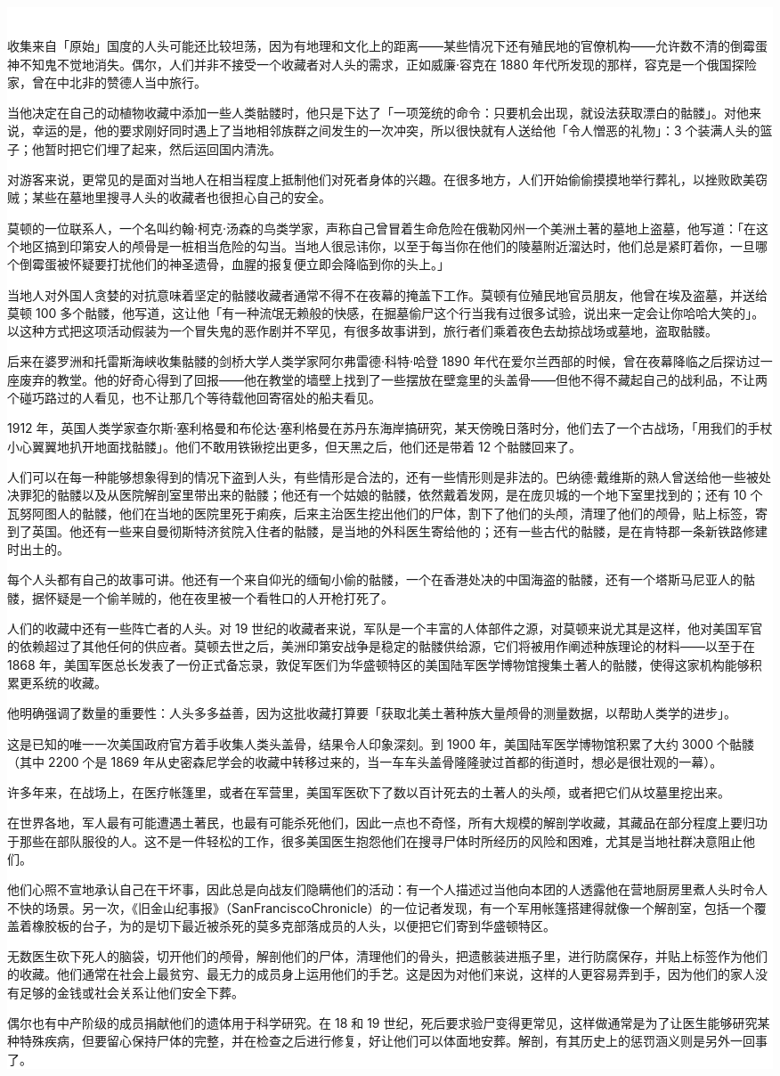    

 收集来自「原始」国度的人头可能还比较坦荡，因为有地理和文化上的距离——某些情况下还有殖民地的官僚机构——允许数不清的倒霉蛋神不知鬼不觉地消失。偶尔，人们并非不接受一个收藏者对人头的需求，正如威廉·容克在 1880 年代所发现的那样，容克是一个俄国探险家，曾在中北非的赞德人当中旅行。


当他决定在自己的动植物收藏中添加一些人类骷髅时，他只是下达了「一项笼统的命令：只要机会出现，就设法获取漂白的骷髅」。对他来说，幸运的是，他的要求刚好同时遇上了当地相邻族群之间发生的一次冲突，所以很快就有人送给他「令人憎恶的礼物」：3 个装满人头的篮子；他暂时把它们埋了起来，然后运回国内清洗。


对游客来说，更常见的是面对当地人在相当程度上抵制他们对死者身体的兴趣。在很多地方，人们开始偷偷摸摸地举行葬礼，以挫败欧美窃贼；某些在墓地里搜寻人头的收藏者也很担心自己的安全。


莫顿的一位联系人，一个名叫约翰·柯克·汤森的鸟类学家，声称自己曾冒着生命危险在俄勒冈州一个美洲土著的墓地上盗墓，他写道：「在这个地区搞到印第安人的颅骨是一桩相当危险的勾当。当地人很忌讳你，以至于每当你在他们的陵墓附近溜达时，他们总是紧盯着你，一旦哪个倒霉蛋被怀疑要打扰他们的神圣遗骨，血腥的报复便立即会降临到你的头上。」


当地人对外国人贪婪的对抗意味着坚定的骷髅收藏者通常不得不在夜幕的掩盖下工作。莫顿有位殖民地官员朋友，他曾在埃及盗墓，并送给莫顿 100 多个骷髅，他写道，这让他「有一种流氓无赖般的快感，在掘墓偷尸这个行当我有过很多试验，说出来一定会让你哈哈大笑的」。以这种方式把这项活动假装为一个冒失鬼的恶作剧并不罕见，有很多故事讲到，旅行者们乘着夜色去劫掠战场或墓地，盗取骷髅。


后来在婆罗洲和托雷斯海峡收集骷髅的剑桥大学人类学家阿尔弗雷德·科特·哈登 1890 年代在爱尔兰西部的时候，曾在夜幕降临之后探访过一座废弃的教堂。他的好奇心得到了回报——他在教堂的墙壁上找到了一些摆放在壁龛里的头盖骨——但他不得不藏起自己的战利品，不让两个碰巧路过的人看见，也不让那几个等待载他回寄宿处的船夫看见。


1912 年，英国人类学家查尔斯·塞利格曼和布伦达·塞利格曼在苏丹东海岸搞研究，某天傍晚日落时分，他们去了一个古战场，「用我们的手杖小心翼翼地扒开地面找骷髅」。他们不敢用铁锹挖出更多，但天黑之后，他们还是带着 12 个骷髅回来了。


人们可以在每一种能够想象得到的情况下盗到人头，有些情形是合法的，还有一些情形则是非法的。巴纳德·戴维斯的熟人曾送给他一些被处决罪犯的骷髅以及从医院解剖室里带出来的骷髅；他还有一个姑娘的骷髅，依然戴着发网，是在庞贝城的一个地下室里找到的；还有 10 个瓦努阿图人的骷髅，他们在当地的医院里死于痢疾，后来主治医生挖出他们的尸体，割下了他们的头颅，清理了他们的颅骨，贴上标签，寄到了英国。他还有一些来自曼彻斯特济贫院入住者的骷髅，是当地的外科医生寄给他的；还有一些古代的骷髅，是在肯特郡一条新铁路修建时出土的。


每个人头都有自己的故事可讲。他还有一个来自仰光的缅甸小偷的骷髅，一个在香港处决的中国海盗的骷髅，还有一个塔斯马尼亚人的骷髅，据怀疑是一个偷羊贼的，他在夜里被一个看牲口的人开枪打死了。


人们的收藏中还有一些阵亡者的人头。对 19 世纪的收藏者来说，军队是一个丰富的人体部件之源，对莫顿来说尤其是这样，他对美国军官的依赖超过了其他任何的供应者。莫顿去世之后，美洲印第安战争是稳定的骷髅供给源，它们将被用作阐述种族理论的材料——以至于在 1868 年，美国军医总长发表了一份正式备忘录，敦促军医们为华盛顿特区的美国陆军医学博物馆搜集土著人的骷髅，使得这家机构能够积累更系统的收藏。


他明确强调了数量的重要性：人头多多益善，因为这批收藏打算要「获取北美土著种族大量颅骨的测量数据，以帮助人类学的进步」。


这是已知的唯一一次美国政府官方着手收集人类头盖骨，结果令人印象深刻。到 1900 年，美国陆军医学博物馆积累了大约 3000 个骷髅（其中 2200 个是 1869 年从史密森尼学会的收藏中转移过来的，当一车车头盖骨隆隆驶过首都的街道时，想必是很壮观的一幕）。


许多年来，在战场上，在医疗帐篷里，或者在军营里，美国军医砍下了数以百计死去的土著人的头颅，或者把它们从坟墓里挖出来。


在世界各地，军人最有可能遭遇土著民，也最有可能杀死他们，因此一点也不奇怪，所有大规模的解剖学收藏，其藏品在部分程度上要归功于那些在部队服役的人。这不是一件轻松的工作，很多美国医生抱怨他们在搜寻尸体时所经历的风险和困难，尤其是当地社群决意阻止他们。


他们心照不宣地承认自己在干坏事，因此总是向战友们隐瞒他们的活动：有一个人描述过当他向本团的人透露他在营地厨房里煮人头时令人不快的场景。另一次，《旧金山纪事报》（SanFranciscoChronicle）的一位记者发现，有一个军用帐篷搭建得就像一个解剖室，包括一个覆盖着橡胶板的台子，为的是切下最近被杀死的莫多克部落成员的人头，以便把它们寄到华盛顿特区。


无数医生砍下死人的脑袋，切开他们的颅骨，解剖他们的尸体，清理他们的骨头，把遗骸装进瓶子里，进行防腐保存，并贴上标签作为他们的收藏。他们通常在社会上最贫穷、最无力的成员身上运用他们的手艺。这是因为对他们来说，这样的人更容易弄到手，因为他们的家人没有足够的金钱或社会关系让他们安全下葬。


偶尔也有中产阶级的成员捐献他们的遗体用于科学研究。在 18 和 19 世纪，死后要求验尸变得更常见，这样做通常是为了让医生能够研究某种特殊疾病，但要留心保持尸体的完整，并在检查之后进行修复，好让他们可以体面地安葬。解剖，有其历史上的惩罚涵义则是另外一回事了。

